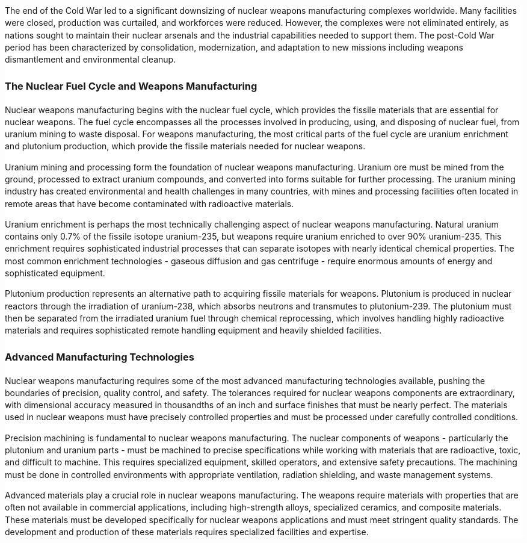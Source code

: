 The end of the Cold War led to a significant downsizing of nuclear weapons manufacturing complexes worldwide. Many facilities were closed, production was curtailed, and workforces were reduced. However, the complexes were not eliminated entirely, as nations sought to maintain their nuclear arsenals and the industrial capabilities needed to support them. The post-Cold War period has been characterized by consolidation, modernization, and adaptation to new missions including weapons dismantlement and environmental cleanup.

### The Nuclear Fuel Cycle and Weapons Manufacturing

Nuclear weapons manufacturing begins with the nuclear fuel cycle, which provides the fissile materials that are essential for nuclear weapons. The fuel cycle encompasses all the processes involved in producing, using, and disposing of nuclear fuel, from uranium mining to waste disposal. For weapons manufacturing, the most critical parts of the fuel cycle are uranium enrichment and plutonium production, which provide the fissile materials needed for nuclear weapons.

Uranium mining and processing form the foundation of nuclear weapons manufacturing. Uranium ore must be mined from the ground, processed to extract uranium compounds, and converted into forms suitable for further processing. The uranium mining industry has created environmental and health challenges in many countries, with mines and processing facilities often located in remote areas that have become contaminated with radioactive materials.

Uranium enrichment is perhaps the most technically challenging aspect of nuclear weapons manufacturing. Natural uranium contains only 0.7% of the fissile isotope uranium-235, but weapons require uranium enriched to over 90% uranium-235. This enrichment requires sophisticated industrial processes that can separate isotopes with nearly identical chemical properties. The most common enrichment technologies - gaseous diffusion and gas centrifuge - require enormous amounts of energy and sophisticated equipment.

Plutonium production represents an alternative path to acquiring fissile materials for weapons. Plutonium is produced in nuclear reactors through the irradiation of uranium-238, which absorbs neutrons and transmutes to plutonium-239. The plutonium must then be separated from the irradiated uranium fuel through chemical reprocessing, which involves handling highly radioactive materials and requires sophisticated remote handling equipment and heavily shielded facilities.

### Advanced Manufacturing Technologies

Nuclear weapons manufacturing requires some of the most advanced manufacturing technologies available, pushing the boundaries of precision, quality control, and safety. The tolerances required for nuclear weapons components are extraordinary, with dimensional accuracy measured in thousandths of an inch and surface finishes that must be nearly perfect. The materials used in nuclear weapons must have precisely controlled properties and must be processed under carefully controlled conditions.

Precision machining is fundamental to nuclear weapons manufacturing. The nuclear components of weapons - particularly the plutonium and uranium parts - must be machined to precise specifications while working with materials that are radioactive, toxic, and difficult to machine. This requires specialized equipment, skilled operators, and extensive safety precautions. The machining must be done in controlled environments with appropriate ventilation, radiation shielding, and waste management systems.

Advanced materials play a crucial role in nuclear weapons manufacturing. The weapons require materials with properties that are often not available in commercial applications, including high-strength alloys, specialized ceramics, and composite materials. These materials must be developed specifically for nuclear weapons applications and must meet stringent quality standards. The development and production of these materials requires specialized facilities and expertise.
